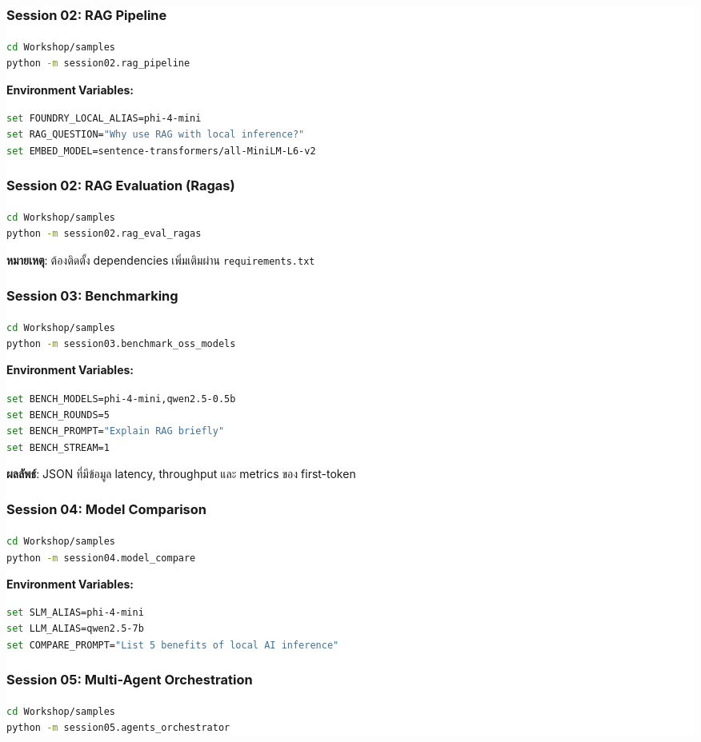 ### Session 02: RAG Pipeline

```bash
cd Workshop/samples
python -m session02.rag_pipeline
```

**Environment Variables:**  
```bash
set FOUNDRY_LOCAL_ALIAS=phi-4-mini
set RAG_QUESTION="Why use RAG with local inference?"
set EMBED_MODEL=sentence-transformers/all-MiniLM-L6-v2
```

### Session 02: RAG Evaluation (Ragas)

```bash
cd Workshop/samples
python -m session02.rag_eval_ragas
```

**หมายเหตุ**: ต้องติดตั้ง dependencies เพิ่มเติมผ่าน `requirements.txt`

### Session 03: Benchmarking

```bash
cd Workshop/samples
python -m session03.benchmark_oss_models
```

**Environment Variables:**  
```bash
set BENCH_MODELS=phi-4-mini,qwen2.5-0.5b
set BENCH_ROUNDS=5
set BENCH_PROMPT="Explain RAG briefly"
set BENCH_STREAM=1
```

**ผลลัพธ์**: JSON ที่มีข้อมูล latency, throughput และ metrics ของ first-token

### Session 04: Model Comparison

```bash
cd Workshop/samples
python -m session04.model_compare
```

**Environment Variables:**  
```bash
set SLM_ALIAS=phi-4-mini
set LLM_ALIAS=qwen2.5-7b
set COMPARE_PROMPT="List 5 benefits of local AI inference"
```

### Session 05: Multi-Agent Orchestration

```bash
cd Workshop/samples
python -m session05.agents_orchestrator
```
